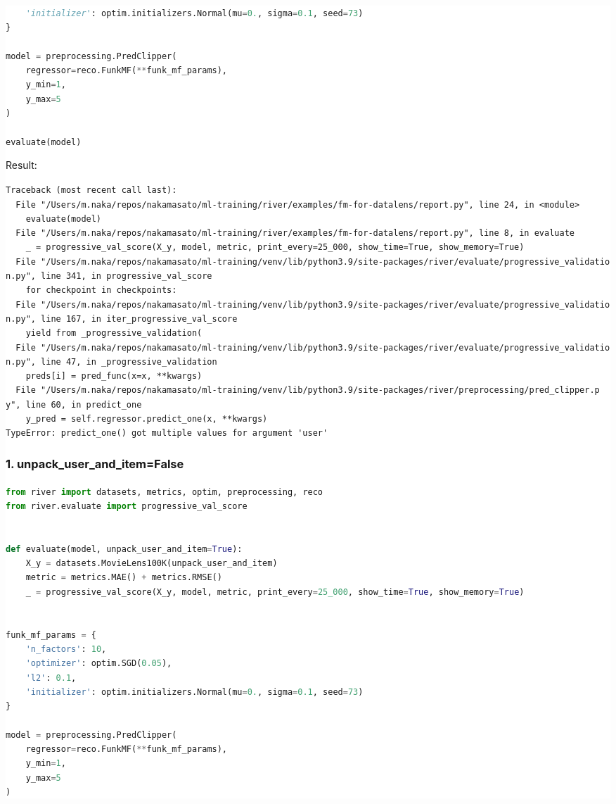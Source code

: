 ```python
    'initializer': optim.initializers.Normal(mu=0., sigma=0.1, seed=73)
}

model = preprocessing.PredClipper(
    regressor=reco.FunkMF(**funk_mf_params),
    y_min=1,
    y_max=5
)

evaluate(model)
```

Result:
```
Traceback (most recent call last):
  File "/Users/m.naka/repos/nakamasato/ml-training/river/examples/fm-for-datalens/report.py", line 24, in <module>
    evaluate(model)
  File "/Users/m.naka/repos/nakamasato/ml-training/river/examples/fm-for-datalens/report.py", line 8, in evaluate
    _ = progressive_val_score(X_y, model, metric, print_every=25_000, show_time=True, show_memory=True)
  File "/Users/m.naka/repos/nakamasato/ml-training/venv/lib/python3.9/site-packages/river/evaluate/progressive_validation.py", line 341, in progressive_val_score
    for checkpoint in checkpoints:
  File "/Users/m.naka/repos/nakamasato/ml-training/venv/lib/python3.9/site-packages/river/evaluate/progressive_validation.py", line 167, in iter_progressive_val_score
    yield from _progressive_validation(
  File "/Users/m.naka/repos/nakamasato/ml-training/venv/lib/python3.9/site-packages/river/evaluate/progressive_validation.py", line 47, in _progressive_validation
    preds[i] = pred_func(x=x, **kwargs)
  File "/Users/m.naka/repos/nakamasato/ml-training/venv/lib/python3.9/site-packages/river/preprocessing/pred_clipper.py", line 60, in predict_one
    y_pred = self.regressor.predict_one(x, **kwargs)
TypeError: predict_one() got multiple values for argument 'user'
```

### 1. unpack_user_and_item=False

```python
from river import datasets, metrics, optim, preprocessing, reco
from river.evaluate import progressive_val_score


def evaluate(model, unpack_user_and_item=True):
    X_y = datasets.MovieLens100K(unpack_user_and_item)
    metric = metrics.MAE() + metrics.RMSE()
    _ = progressive_val_score(X_y, model, metric, print_every=25_000, show_time=True, show_memory=True)


funk_mf_params = {
    'n_factors': 10,
    'optimizer': optim.SGD(0.05),
    'l2': 0.1,
    'initializer': optim.initializers.Normal(mu=0., sigma=0.1, seed=73)
}

model = preprocessing.PredClipper(
    regressor=reco.FunkMF(**funk_mf_params),
    y_min=1,
    y_max=5
)

```